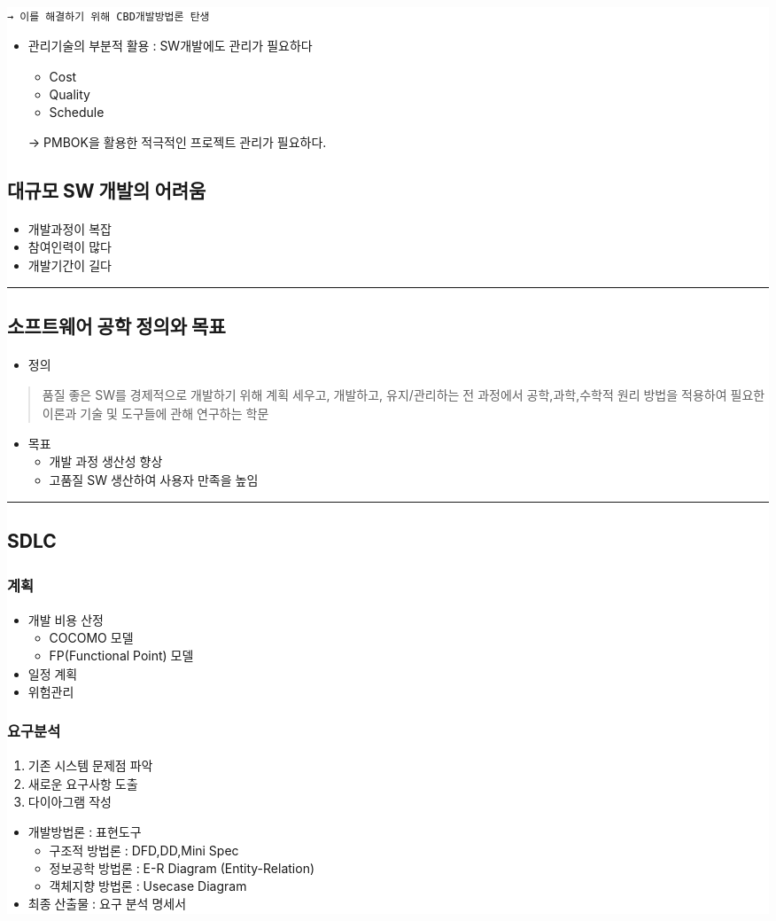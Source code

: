     → 이를 해결하기 위해 CBD개발방법론 탄생
    
- 관리기술의 부분적 활용
: SW개발에도 관리가 필요하다
    - Cost
    - Quality
    - Schedule
    
    → PMBOK을 활용한 적극적인 프로젝트 관리가 필요하다.
    

## 대규모 SW 개발의 어려움

- 개발과정이 복잡
- 참여인력이 많다
- 개발기간이 길다

---

## 소프트웨어 공학 정의와 목표

- 정의

> 품질 좋은 SW를 경제적으로 개발하기 위해 계획 세우고, 개발하고, 유지/관리하는 전 과정에서 공학,과학,수학적 원리 방법을 적용하여 필요한 이론과 기술 및 도구들에 관해 연구하는 학문
> 
- 목표
    - 개발 과정 생산성 향상
    - 고품질 SW 생산하여 사용자 만족을 높임

---

## SDLC

### 계획

- 개발 비용 산정
    - COCOMO 모델
    - FP(Functional Point) 모델
- 일정 계획
- 위험관리

### 요구분석

1. 기존 시스템 문제점 파악
2. 새로운 요구사항 도출
3. 다이아그램 작성
- 개발방법론 : 표현도구
    - 구조적 방법론 : DFD,DD,Mini Spec
    - 정보공학 방법론 : E-R Diagram (Entity-Relation)
    - 객체지향 방법론 : Usecase Diagram
- 최종 산출물 : 요구 분석 명세서
